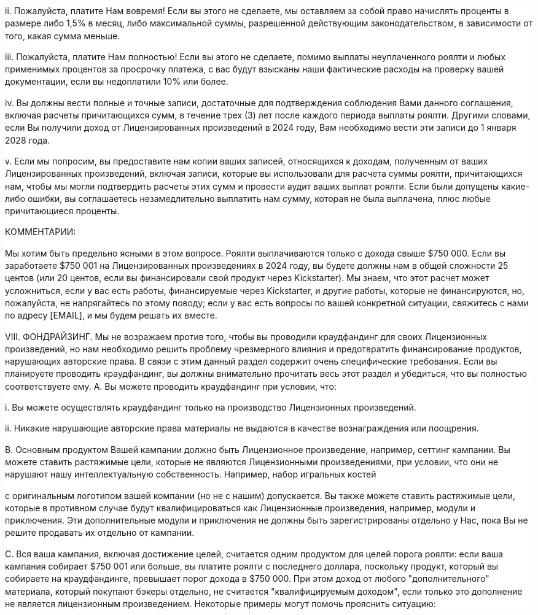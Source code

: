 ii. Пожалуйста, платите Нам вовремя! Если вы этого не сделаете, мы оставляем за собой право начислять проценты в размере либо 1,5% в месяц, либо максимальной суммы, разрешенной действующим законодательством, в зависимости от того, какая сумма меньше.

iii. Пожалуйста, платите Нам полностью! Если вы этого не сделаете, помимо выплаты неуплаченного роялти и любых применимых процентов за просрочку платежа, с вас будут взысканы наши фактические расходы на проверку вашей документации, если вы недоплатили 10% или более.

iv. Вы должны вести полные и точные записи, достаточные для подтверждения соблюдения Вами данного соглашения, включая расчеты причитающихся сумм, в течение трех (3) лет после каждого периода выплаты роялти. Другими словами, если Вы получили доход от Лицензированных произведений в 2024 году, Вам необходимо вести эти записи до 1 января 2028 года.

v. Если мы попросим, вы предоставите нам копии ваших записей, относящихся к доходам, полученным от ваших Лицензированных произведений, включая записи, которые вы использовали для расчета суммы роялти, причитающихся нам, чтобы мы могли подтвердить расчеты этих сумм и провести аудит ваших выплат роялти. Если были допущены какие-либо ошибки, вы соглашаетесь незамедлительно выплатить нам сумму, которая не была выплачена, плюс любые причитающиеся проценты.

КОММЕНТАРИИ:

Мы хотим быть предельно ясными в этом вопросе. Роялти выплачиваются только с дохода свыше $750 000. Если вы заработаете $750 001 на Лицензированных произведениях в 2024 году, вы будете должны нам в общей сложности 25 центов (или 20 центов, если вы финансировали свой продукт через Kickstarter). Мы знаем, что этот расчет может усложниться, если у вас есть работы, финансируемые через Kickstarter, и другие работы, которые не финансируются, но, пожалуйста, не напрягайтесь по этому поводу; если у вас есть вопросы по вашей конкретной ситуации, свяжитесь с нами по адресу \[EMAIL\], и мы будем решать их вместе.

VIII. ФОНДРАЙЗИНГ. Мы не возражаем против того, чтобы вы проводили краудфандинг для своих Лицензионных произведений, но нам необходимо решить проблему чрезмерного влияния и предотвратить финансирование продуктов, нарушающих авторские права. В связи с этим данный раздел содержит очень специфические требования. Если вы планируете проводить краудфандинг, вы должны внимательно прочитать весь этот раздел и убедиться, что вы полностью соответствуете ему. A. Вы можете проводить краудфандинг при условии, что:

i. Вы можете осуществлять краудфандинг только на производство Лицензионных произведений.

ii. Никакие нарушающие авторские права материалы не выдаются в качестве вознаграждения или поощрения.

B. Основным продуктом Вашей кампании должно быть Лицензионное произведение, например, сеттинг кампании. Вы можете ставить растяжимые цели, которые не являются Лицензионными произведениями, при условии, что они не нарушают нашу интеллектуальную собственность. Например, набор игральных костей

с оригинальным логотипом вашей компании (но не с нашим) допускается. Вы также можете ставить растяжимые цели, которые в противном случае будут квалифицироваться как Лицензионные произведения, например, модули и приключения. Эти дополнительные модули и приключения не должны быть зарегистрированы отдельно у Нас, пока Вы не решите продавать их отдельно от кампании.

C. Вся ваша кампания, включая достижение целей, считается одним продуктом для целей порога роялти: если ваша кампания собирает $750 001 или больше, вы платите роялти с последнего доллара, поскольку продукт, который вы собираете на краудфандинге, превышает порог дохода в $750 000. При этом доход от любого "дополнительного" материала, который покупают бэкеры отдельно, не считается "квалифицируемым доходом", если только это дополнение не является лицензионным произведением. Некоторые примеры могут помочь прояснить ситуацию:
